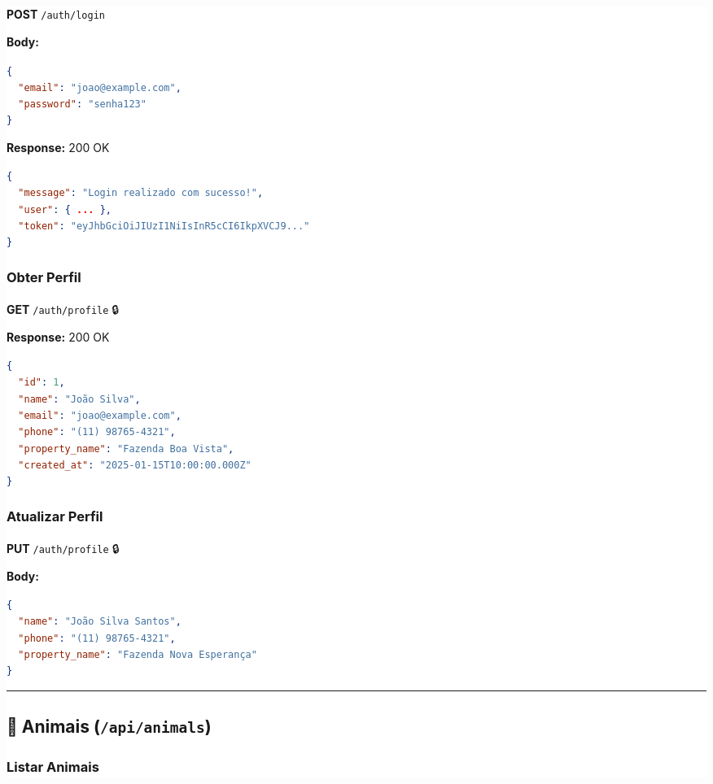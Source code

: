 **POST** `/auth/login`

**Body:**

```json
{
  "email": "joao@example.com",
  "password": "senha123"
}
```

**Response:** 200 OK

```json
{
  "message": "Login realizado com sucesso!",
  "user": { ... },
  "token": "eyJhbGciOiJIUzI1NiIsInR5cCI6IkpXVCJ9..."
}
```

### Obter Perfil

**GET** `/auth/profile` 🔒

**Response:** 200 OK

```json
{
  "id": 1,
  "name": "João Silva",
  "email": "joao@example.com",
  "phone": "(11) 98765-4321",
  "property_name": "Fazenda Boa Vista",
  "created_at": "2025-01-15T10:00:00.000Z"
}
```

### Atualizar Perfil

**PUT** `/auth/profile` 🔒

**Body:**

```json
{
  "name": "João Silva Santos",
  "phone": "(11) 98765-4321",
  "property_name": "Fazenda Nova Esperança"
}
```

---

## 🐄 Animais (`/api/animals`)

### Listar Animais
